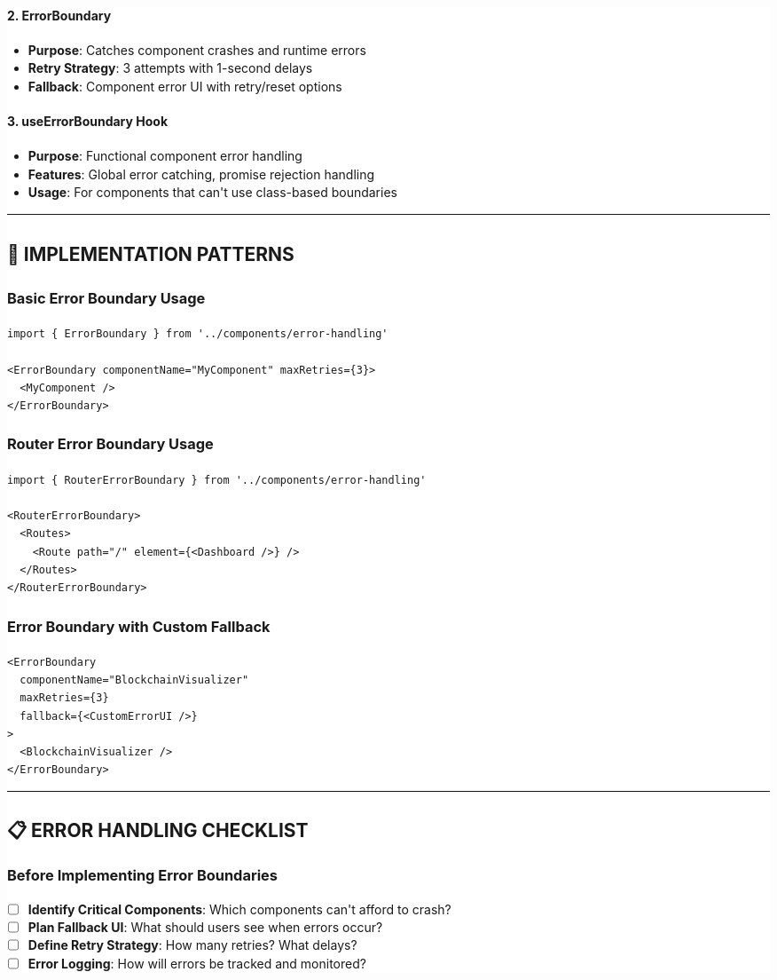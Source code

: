 #### **2. ErrorBoundary**
- **Purpose**: Catches component crashes and runtime errors
- **Retry Strategy**: 3 attempts with 1-second delays
- **Fallback**: Component error UI with retry/reset options

#### **3. useErrorBoundary Hook**
- **Purpose**: Functional component error handling
- **Features**: Global error catching, promise rejection handling
- **Usage**: For components that can't use class-based boundaries

---

## **🔧 IMPLEMENTATION PATTERNS**

### **Basic Error Boundary Usage**
```tsx
import { ErrorBoundary } from '../components/error-handling'

<ErrorBoundary componentName="MyComponent" maxRetries={3}>
  <MyComponent />
</ErrorBoundary>
```

### **Router Error Boundary Usage**
```tsx
import { RouterErrorBoundary } from '../components/error-handling'

<RouterErrorBoundary>
  <Routes>
    <Route path="/" element={<Dashboard />} />
  </Routes>
</RouterErrorBoundary>
```

### **Error Boundary with Custom Fallback**
```tsx
<ErrorBoundary 
  componentName="BlockchainVisualizer"
  maxRetries={3}
  fallback={<CustomErrorUI />}
>
  <BlockchainVisualizer />
</ErrorBoundary>
```

---

## **📋 ERROR HANDLING CHECKLIST**

### **Before Implementing Error Boundaries**
- [ ] **Identify Critical Components**: Which components can't afford to crash?
- [ ] **Plan Fallback UI**: What should users see when errors occur?
- [ ] **Define Retry Strategy**: How many retries? What delays?
- [ ] **Error Logging**: How will errors be tracked and monitored?
